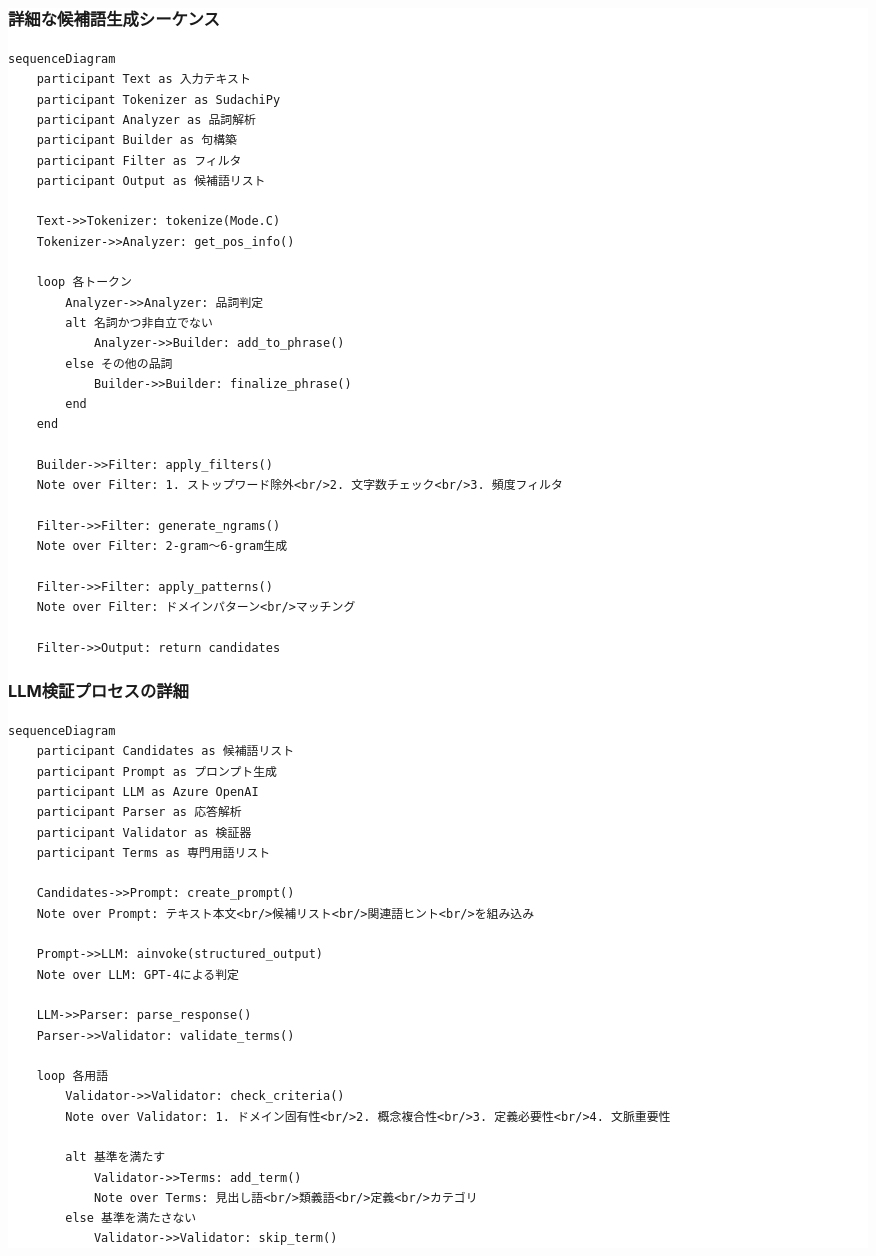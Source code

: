 ### 詳細な候補語生成シーケンス

```mermaid
sequenceDiagram
    participant Text as 入力テキスト
    participant Tokenizer as SudachiPy
    participant Analyzer as 品詞解析
    participant Builder as 句構築
    participant Filter as フィルタ
    participant Output as 候補語リスト
    
    Text->>Tokenizer: tokenize(Mode.C)
    Tokenizer->>Analyzer: get_pos_info()
    
    loop 各トークン
        Analyzer->>Analyzer: 品詞判定
        alt 名詞かつ非自立でない
            Analyzer->>Builder: add_to_phrase()
        else その他の品詞
            Builder->>Builder: finalize_phrase()
        end
    end
    
    Builder->>Filter: apply_filters()
    Note over Filter: 1. ストップワード除外<br/>2. 文字数チェック<br/>3. 頻度フィルタ
    
    Filter->>Filter: generate_ngrams()
    Note over Filter: 2-gram〜6-gram生成
    
    Filter->>Filter: apply_patterns()
    Note over Filter: ドメインパターン<br/>マッチング
    
    Filter->>Output: return candidates
```

### LLM検証プロセスの詳細

```mermaid
sequenceDiagram
    participant Candidates as 候補語リスト
    participant Prompt as プロンプト生成
    participant LLM as Azure OpenAI
    participant Parser as 応答解析
    participant Validator as 検証器
    participant Terms as 専門用語リスト
    
    Candidates->>Prompt: create_prompt()
    Note over Prompt: テキスト本文<br/>候補リスト<br/>関連語ヒント<br/>を組み込み
    
    Prompt->>LLM: ainvoke(structured_output)
    Note over LLM: GPT-4による判定
    
    LLM->>Parser: parse_response()
    Parser->>Validator: validate_terms()
    
    loop 各用語
        Validator->>Validator: check_criteria()
        Note over Validator: 1. ドメイン固有性<br/>2. 概念複合性<br/>3. 定義必要性<br/>4. 文脈重要性
        
        alt 基準を満たす
            Validator->>Terms: add_term()
            Note over Terms: 見出し語<br/>類義語<br/>定義<br/>カテゴリ
        else 基準を満たさない
            Validator->>Validator: skip_term()
```